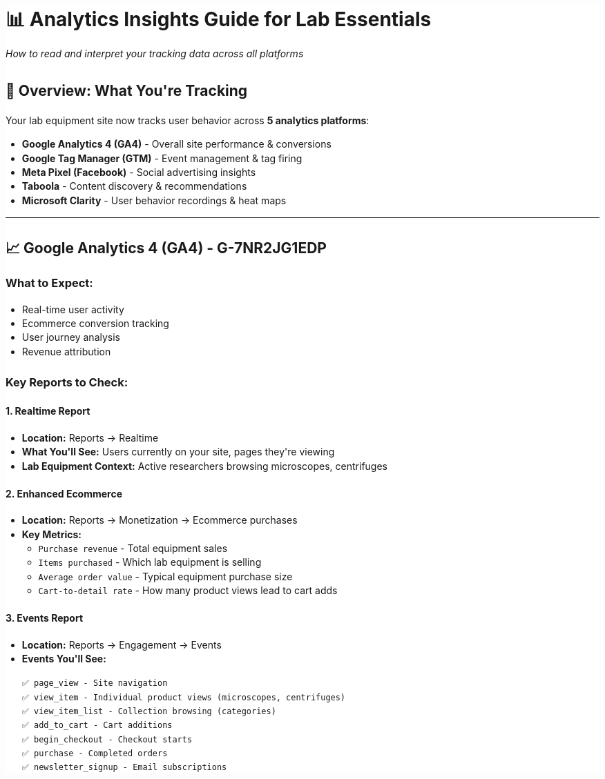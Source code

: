 # 📊 Analytics Insights Guide for Lab Essentials
*How to read and interpret your tracking data across all platforms*

## 🎯 Overview: What You're Tracking

Your lab equipment site now tracks user behavior across **5 analytics platforms**:
- **Google Analytics 4 (GA4)** - Overall site performance & conversions
- **Google Tag Manager (GTM)** - Event management & tag firing
- **Meta Pixel (Facebook)** - Social advertising insights
- **Taboola** - Content discovery & recommendations
- **Microsoft Clarity** - User behavior recordings & heat maps

---

## 📈 Google Analytics 4 (GA4) - G-7NR2JG1EDP

### **What to Expect:**
- Real-time user activity
- Ecommerce conversion tracking
- User journey analysis
- Revenue attribution

### **Key Reports to Check:**

#### **1. Realtime Report**
- **Location:** Reports → Realtime
- **What You'll See:** Users currently on your site, pages they're viewing
- **Lab Equipment Context:** Active researchers browsing microscopes, centrifuges

#### **2. Enhanced Ecommerce**
- **Location:** Reports → Monetization → Ecommerce purchases
- **Key Metrics:**
  - `Purchase revenue` - Total equipment sales
  - `Items purchased` - Which lab equipment is selling
  - `Average order value` - Typical equipment purchase size
  - `Cart-to-detail rate` - How many product views lead to cart adds

#### **3. Events Report**
- **Location:** Reports → Engagement → Events
- **Events You'll See:**
  ```
  ✅ page_view - Site navigation
  ✅ view_item - Individual product views (microscopes, centrifuges)
  ✅ view_item_list - Collection browsing (categories)
  ✅ add_to_cart - Cart additions
  ✅ begin_checkout - Checkout starts
  ✅ purchase - Completed orders
  ✅ newsletter_signup - Email subscriptions
  ```
